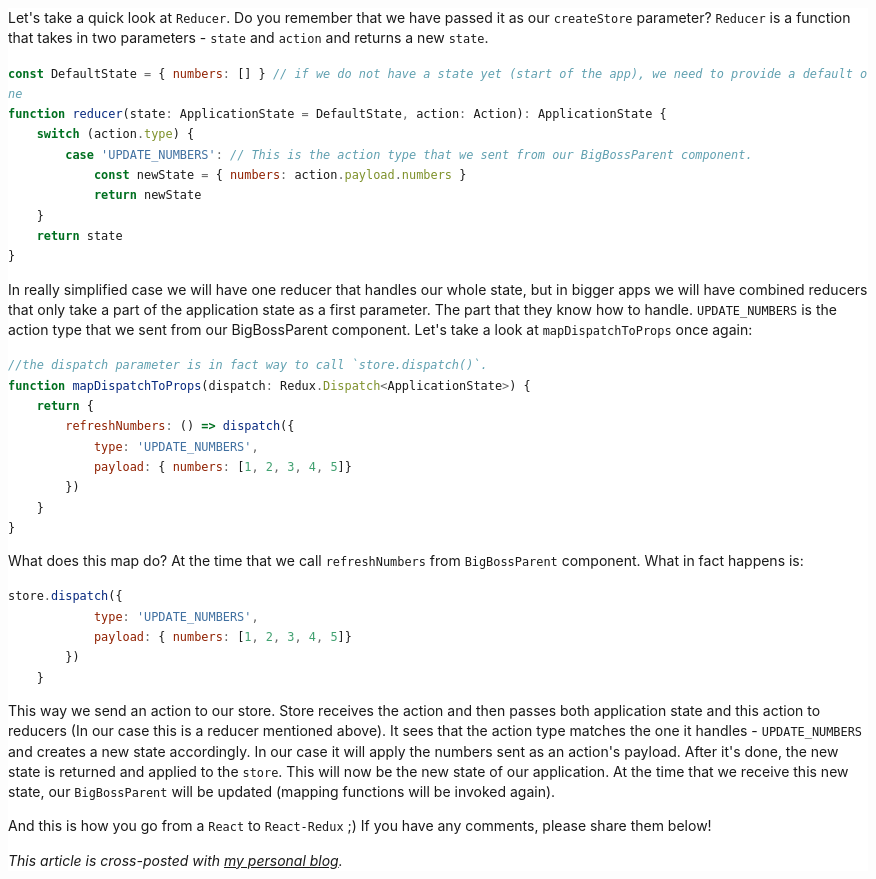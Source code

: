 Let's take a quick look at `Reducer`. Do you remember that we have passed it as our `createStore` parameter?
`Reducer` is a function that takes in two parameters - `state` and `action` and returns a new `state`.

``` js
const DefaultState = { numbers: [] } // if we do not have a state yet (start of the app), we need to provide a default one
function reducer(state: ApplicationState = DefaultState, action: Action): ApplicationState {
    switch (action.type) {
        case 'UPDATE_NUMBERS': // This is the action type that we sent from our BigBossParent component.
            const newState = { numbers: action.payload.numbers }
            return newState
    }
    return state
}
```

In really simplified case we will have one reducer that handles our whole state, but in bigger apps we will have combined reducers that only take a part of the application state as a first parameter. The part that they know how to handle.
`UPDATE_NUMBERS` is the action type that we sent from our BigBossParent component. Let's take a look at `mapDispatchToProps` once again:

``` js
//the dispatch parameter is in fact way to call `store.dispatch()`.
function mapDispatchToProps(dispatch: Redux.Dispatch<ApplicationState>) {
    return {
        refreshNumbers: () => dispatch({
            type: 'UPDATE_NUMBERS',
            payload: { numbers: [1, 2, 3, 4, 5]}
        })
    }
}
```
What does this map do? At the time that we call `refreshNumbers` from `BigBossParent` component. What in fact happens is:
``` js
store.dispatch({
            type: 'UPDATE_NUMBERS',
            payload: { numbers: [1, 2, 3, 4, 5]}
        })
    }
```
This way we send an action to our store. Store receives the action and then passes both application state and this action to reducers (In our case this is a reducer mentioned above). It sees that the action type matches the one it handles - `UPDATE_NUMBERS` and creates
a new state accordingly. In our case it will apply the numbers sent as an action's payload. After it's done, the new state is returned and applied to the `store`.
This will now be the new state of our application. At the time that we receive this new state, our `BigBossParent` will be updated (mapping functions will be invoked again).

And this is how you go from a `React` to `React-Redux` ;)
If you have any comments, please share them below!


*This article is cross-posted with [my personal blog](https://eliaszsawicki.com/).*